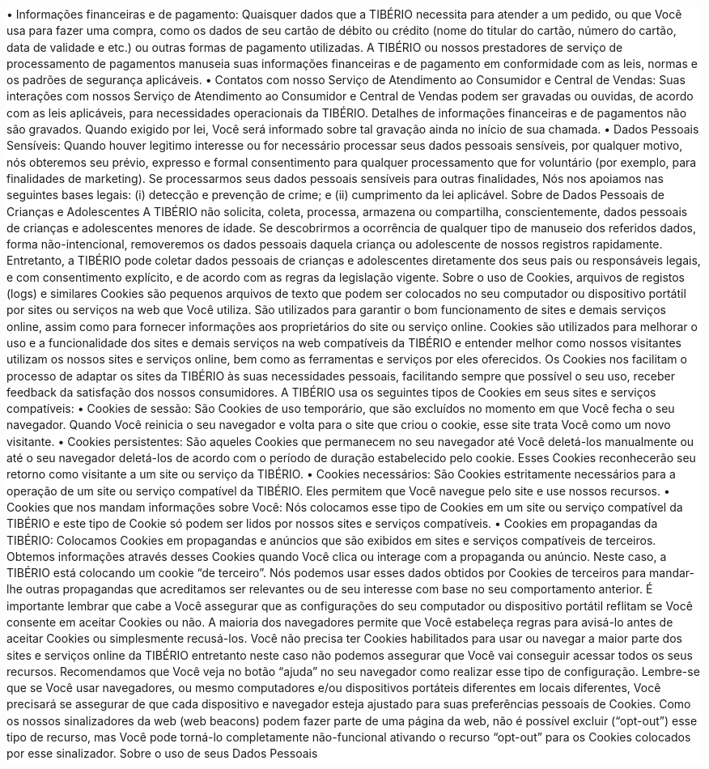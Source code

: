 • Informações financeiras e de pagamento: Quaisquer dados que a TIBÉRIO necessita para atender a um pedido, ou que Você usa para fazer uma compra, como os dados de seu cartão de débito ou crédito (nome do titular do cartão, número do cartão, data de validade e etc.) ou outras formas de pagamento utilizadas. A TIBÉRIO ou nossos prestadores de serviço de processamento de pagamentos manuseia suas informações financeiras e de pagamento em conformidade com as leis, normas e os padrões de segurança aplicáveis.
• Contatos com nosso Serviço de Atendimento ao Consumidor e Central de Vendas: Suas interações com nossos Serviço de Atendimento ao Consumidor e Central de Vendas podem ser gravadas ou ouvidas, de acordo com as leis aplicáveis, para necessidades operacionais da TIBÉRIO. Detalhes de informações financeiras e de pagamentos não são gravados. Quando exigido por lei, Você será informado sobre tal gravação ainda no início de sua chamada.
• Dados Pessoais Sensíveis: Quando houver legitimo interesse ou for necessário processar seus dados pessoais sensíveis, por qualquer motivo, nós obteremos seu prévio, expresso e formal consentimento para qualquer processamento que for voluntário (por exemplo, para finalidades de marketing). Se processarmos seus dados pessoais sensíveis para outras finalidades, Nós nos apoiamos nas seguintes bases legais: (i) detecção e prevenção de crime; e (ii) cumprimento da lei aplicável.
Sobre de Dados Pessoais de Crianças e Adolescentes
A TIBÉRIO não solicita, coleta, processa, armazena ou compartilha, conscientemente, dados pessoais de crianças e adolescentes menores de idade. Se descobrirmos a ocorrência de qualquer tipo de manuseio dos referidos dados, forma não-intencional, removeremos os dados pessoais daquela criança ou adolescente de nossos registros rapidamente. Entretanto, a TIBÉRIO pode coletar dados pessoais de crianças e adolescentes diretamente dos seus pais ou responsáveis legais, e com consentimento explícito, e de acordo com as regras da legislação vigente.
Sobre o uso de Cookies, arquivos de registos (logs) e similares
Cookies são pequenos arquivos de texto que podem ser colocados no seu computador ou dispositivo portátil por sites ou serviços na web que Você utiliza. São utilizados para garantir o bom funcionamento de sites e demais serviços online, assim como para fornecer informações aos proprietários do site ou serviço online.
Cookies são utilizados para melhorar o uso e a funcionalidade dos sites e demais serviços na web compatíveis da TIBÉRIO e entender melhor como nossos visitantes utilizam os nossos sites e serviços online, bem como as ferramentas e serviços por eles oferecidos. Os Cookies nos facilitam o processo de adaptar os sites da TIBÉRIO às suas necessidades pessoais, facilitando sempre que possível o seu uso, receber feedback da satisfação dos nossos consumidores.
A TIBÉRIO usa os seguintes tipos de Cookies em seus sites e serviços compatíveis:
• Cookies de sessão: São Cookies de uso temporário, que são excluídos no momento em que Você fecha o seu navegador. Quando Você reinicia o seu navegador e volta para o site que criou o cookie, esse site trata Você como um novo visitante.
• Cookies persistentes: São aqueles Cookies que permanecem no seu navegador até Você deletá-los manualmente ou até o seu navegador deletá-los de acordo com o período de duração estabelecido pelo cookie. Esses Cookies reconhecerão seu retorno como visitante a um site ou serviço da TIBÉRIO.
• Cookies necessários: São Cookies estritamente necessários para a operação de um site ou serviço compatível da TIBÉRIO. Eles permitem que Você navegue pelo site e use nossos recursos.
• Cookies que nos mandam informações sobre Você: Nós colocamos esse tipo de Cookies em um site ou serviço compatível da TIBÉRIO e este tipo de Cookie só podem ser lidos por nossos sites e serviços compatíveis.
• Cookies em propagandas da TIBÉRIO: Colocamos Cookies em propagandas e anúncios que são exibidos em sites e serviços compatíveis de terceiros. Obtemos informações através desses Cookies quando Você clica ou interage com a propaganda ou anúncio. Neste caso, a TIBÉRIO está colocando um cookie “de terceiro”. Nós podemos usar esses dados obtidos por Cookies de terceiros para mandar-lhe outras propagandas que acreditamos ser relevantes ou de seu interesse com base no seu comportamento anterior. É importante lembrar que cabe a Você assegurar que as configurações do seu computador ou dispositivo portátil reflitam se Você consente em aceitar Cookies ou não. A maioria dos navegadores permite que Você estabeleça regras para avisá-lo antes de aceitar Cookies ou simplesmente recusá-los. Você não precisa ter Cookies habilitados para usar ou navegar a maior parte dos sites e serviços online da TIBÉRIO entretanto neste caso não podemos assegurar que Você vai conseguir acessar todos os seus recursos. Recomendamos que Você veja no botão “ajuda” no seu navegador como realizar esse tipo de configuração. Lembre-se que se Você usar navegadores, ou mesmo computadores e/ou dispositivos portáteis diferentes em locais diferentes, Você precisará se assegurar de que cada dispositivo e navegador esteja ajustado para suas preferências pessoais de Cookies. Como os nossos sinalizadores da web (web beacons) podem fazer parte de uma página da web, não é possível excluir (“opt-out”) esse tipo de recurso, mas Você pode torná-lo completamente não-funcional ativando o recurso “opt-out” para os Cookies colocados por esse sinalizador.
Sobre o uso de seus Dados Pessoais